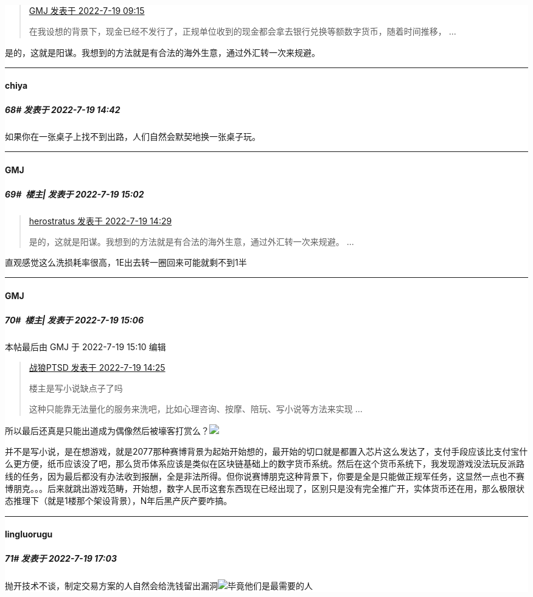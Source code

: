 <blockquote><a href="httphttps://bbs.saraba1st.com/2b/forum.php?mod=redirect&amp;goto=findpost&amp;pid=56703464&amp;ptid=2081934" target="_blank">GMJ 发表于 2022-7-19 09:15</a>

在我设想的背景下，现金已经不发行了，正规单位收到的现金都会拿去银行兑换等额数字货币，随着时间推移， ...</blockquote>
是的，这就是阳谋。我想到的方法就是有合法的海外生意，通过外汇转一次来规避。



*****

####  chiya  
##### 68#       发表于 2022-7-19 14:42

如果你在一张桌子上找不到出路，人们自然会默契地换一张桌子玩。



*****

####  GMJ  
##### 69#         楼主| 发表于 2022-7-19 15:02

<blockquote><a href="httphttps://bbs.saraba1st.com/2b/forum.php?mod=redirect&amp;goto=findpost&amp;pid=56708043&amp;ptid=2081934" target="_blank">herostratus 发表于 2022-7-19 14:29</a>

是的，这就是阳谋。我想到的方法就是有合法的海外生意，通过外汇转一次来规避。 ...</blockquote>
直观感觉这么洗损耗率很高，1E出去转一圈回来可能就剩不到1半



*****

####  GMJ  
##### 70#         楼主| 发表于 2022-7-19 15:06

 本帖最后由 GMJ 于 2022-7-19 15:10 编辑 
<blockquote><a href="httphttps://bbs.saraba1st.com/2b/forum.php?mod=redirect&amp;goto=findpost&amp;pid=56707988&amp;ptid=2081934" target="_blank">战狼PTSD 发表于 2022-7-19 14:25</a>

楼主是写小说缺点子了吗

这种只能靠无法量化的服务来洗吧，比如心理咨询、按摩、陪玩、写小说等方法来实现 ...</blockquote>
所以最后还真是只能出道成为偶像然后被壕客打赏么？<img src="https://static.saraba1st.com/image/smiley/face2017/044.png" referrerpolicy="no-referrer">

并不是写小说，是在想游戏，就是2077那种赛博背景为起始开始想的，最开始的切口就是都置入芯片这么发达了，支付手段应该比支付宝什么更方便，纸币应该没了吧，那么货币体系应该是类似在区块链基础上的数字货币系统。然后在这个货币系统下，我发现游戏没法玩反派路线的任务，因为最后都没有办法收到报酬，全是非法所得。但你说赛博朋克这种背景下，你要是全是只能做正规军任务，这显然一点也不赛博朋克。。。后来就跳出游戏范畴，开始想，数字人民币这套东西现在已经出现了，区别只是没有完全推广开，实体货币还在用，那么极限状态推理下（就是1楼那个架设背景），N年后黑产灰产要咋搞。



*****

####  lingluorugu  
##### 71#       发表于 2022-7-19 17:03

抛开技术不谈，制定交易方案的人自然会给洗钱留出漏洞<img src="https://static.saraba1st.com/image/smiley/face2017/033.png" referrerpolicy="no-referrer">毕竟他们是最需要的人

